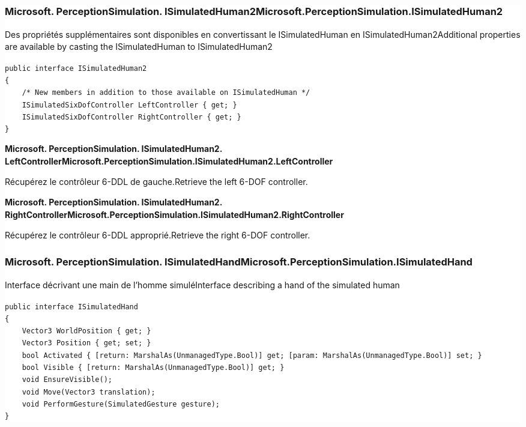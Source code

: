 ### <a name="microsoftperceptionsimulationisimulatedhuman2"></a><span data-ttu-id="8209b-407">Microsoft. PerceptionSimulation. ISimulatedHuman2</span><span class="sxs-lookup"><span data-stu-id="8209b-407">Microsoft.PerceptionSimulation.ISimulatedHuman2</span></span>

<span data-ttu-id="8209b-408">Des propriétés supplémentaires sont disponibles en convertissant le ISimulatedHuman en ISimulatedHuman2</span><span class="sxs-lookup"><span data-stu-id="8209b-408">Additional properties are available by casting the ISimulatedHuman to ISimulatedHuman2</span></span>

```
public interface ISimulatedHuman2
{
    /* New members in addition to those available on ISimulatedHuman */
    ISimulatedSixDofController LeftController { get; }
    ISimulatedSixDofController RightController { get; }
}
```

<span data-ttu-id="8209b-409">**Microsoft. PerceptionSimulation. ISimulatedHuman2. LeftController**</span><span class="sxs-lookup"><span data-stu-id="8209b-409">**Microsoft.PerceptionSimulation.ISimulatedHuman2.LeftController**</span></span>

<span data-ttu-id="8209b-410">Récupérez le contrôleur 6-DDL de gauche.</span><span class="sxs-lookup"><span data-stu-id="8209b-410">Retrieve the left 6-DOF controller.</span></span>

<span data-ttu-id="8209b-411">**Microsoft. PerceptionSimulation. ISimulatedHuman2. RightController**</span><span class="sxs-lookup"><span data-stu-id="8209b-411">**Microsoft.PerceptionSimulation.ISimulatedHuman2.RightController**</span></span>

<span data-ttu-id="8209b-412">Récupérez le contrôleur 6-DDL approprié.</span><span class="sxs-lookup"><span data-stu-id="8209b-412">Retrieve the right 6-DOF controller.</span></span>


### <a name="microsoftperceptionsimulationisimulatedhand"></a><span data-ttu-id="8209b-413">Microsoft. PerceptionSimulation. ISimulatedHand</span><span class="sxs-lookup"><span data-stu-id="8209b-413">Microsoft.PerceptionSimulation.ISimulatedHand</span></span>

<span data-ttu-id="8209b-414">Interface décrivant une main de l’homme simulé</span><span class="sxs-lookup"><span data-stu-id="8209b-414">Interface describing a hand of the simulated human</span></span>

```
public interface ISimulatedHand
{
    Vector3 WorldPosition { get; }
    Vector3 Position { get; set; }
    bool Activated { [return: MarshalAs(UnmanagedType.Bool)] get; [param: MarshalAs(UnmanagedType.Bool)] set; }
    bool Visible { [return: MarshalAs(UnmanagedType.Bool)] get; }
    void EnsureVisible();
    void Move(Vector3 translation);
    void PerformGesture(SimulatedGesture gesture);
}
```
